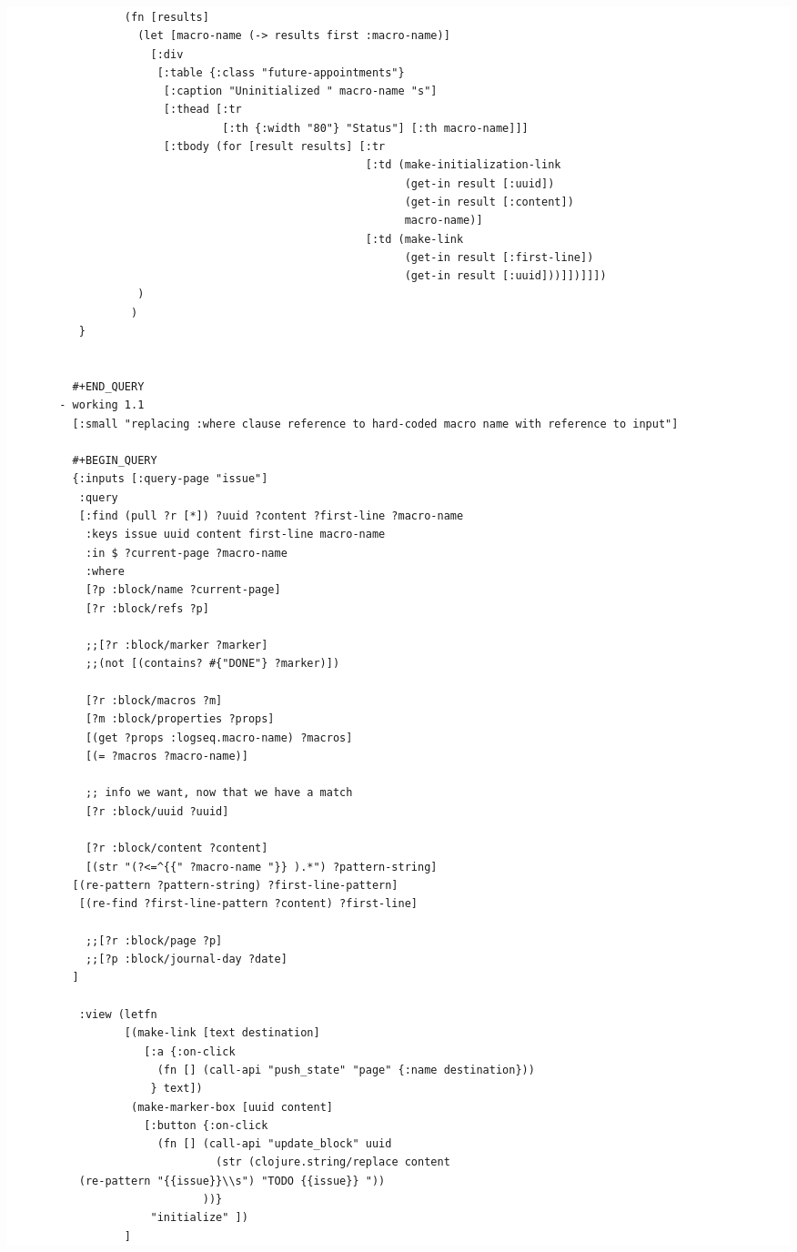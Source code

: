 			          (fn [results] 
			            (let [macro-name (-> results first :macro-name)]
			              [:div
			               [:table {:class "future-appointments"}
			                [:caption "Uninitialized " macro-name "s"]
			                [:thead [:tr
			                         [:th {:width "80"} "Status"] [:th macro-name]]]
			                [:tbody (for [result results] [:tr
			                                               [:td (make-initialization-link
			                                                     (get-in result [:uuid])
			                                                     (get-in result [:content])
			                                                     macro-name)]
			                                               [:td (make-link
			                                                     (get-in result [:first-line])
			                                                     (get-in result [:uuid]))]])]]])
			            ) 
			           )
			   }
			  
			  
			  #+END_QUERY
			- working 1.1
			  [:small "replacing :where clause reference to hard-coded macro name with reference to input"]
			  
			  #+BEGIN_QUERY
			  {:inputs [:query-page "issue"]
			   :query
			   [:find (pull ?r [*]) ?uuid ?content ?first-line ?macro-name
			    :keys issue uuid content first-line macro-name
			    :in $ ?current-page ?macro-name
			    :where
			    [?p :block/name ?current-page]
			    [?r :block/refs ?p]
			  
			    ;;[?r :block/marker ?marker]
			    ;;(not [(contains? #{"DONE"} ?marker)])
			  
			    [?r :block/macros ?m]
			    [?m :block/properties ?props]
			    [(get ?props :logseq.macro-name) ?macros]
			    [(= ?macros ?macro-name)]
			  
			    ;; info we want, now that we have a match
			    [?r :block/uuid ?uuid]
			  
			    [?r :block/content ?content]
			    [(str "(?<=^{{" ?macro-name "}} ).*") ?pattern-string]
			  [(re-pattern ?pattern-string) ?first-line-pattern]
			   [(re-find ?first-line-pattern ?content) ?first-line]
			  
			    ;;[?r :block/page ?p]
			    ;;[?p :block/journal-day ?date]
			  ]
			  
			   :view (letfn 
			          [(make-link [text destination]
			             [:a {:on-click 
			               (fn [] (call-api "push_state" "page" {:name destination}))
			              } text])
			           (make-marker-box [uuid content]
			             [:button {:on-click
			               (fn [] (call-api "update_block" uuid
			                        (str (clojure.string/replace content
			   (re-pattern "{{issue}}\\s") "TODO {{issue}} "))
			                      ))} 
			              "initialize" ])
			          ]
			          